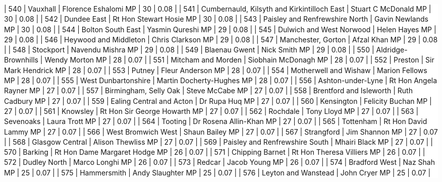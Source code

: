 | 540 | Vauxhall | Florence Eshalomi MP | 30 | 0.08 |
| 541 | Cumbernauld, Kilsyth and Kirkintilloch East | Stuart C McDonald MP | 30 | 0.08 |
| 542 | Dundee East | Rt Hon Stewart Hosie MP | 30 | 0.08 |
| 543 | Paisley and Renfrewshire North | Gavin Newlands MP | 30 | 0.08 |
| 544 | Bolton South East | Yasmin Qureshi MP | 29 | 0.08 |
| 545 | Dulwich and West Norwood | Helen Hayes MP | 29 | 0.08 |
| 546 | Heywood and Middleton | Chris Clarkson MP | 29 | 0.08 |
| 547 | Manchester, Gorton | Afzal Khan MP | 29 | 0.08 |
| 548 | Stockport | Navendu Mishra MP | 29 | 0.08 |
| 549 | Blaenau Gwent | Nick Smith MP | 29 | 0.08 |
| 550 | Aldridge-Brownhills | Wendy Morton MP | 28 | 0.07 |
| 551 | Mitcham and Morden | Siobhain McDonagh MP | 28 | 0.07 |
| 552 | Preston | Sir Mark Hendrick MP | 28 | 0.07 |
| 553 | Putney | Fleur Anderson MP | 28 | 0.07 |
| 554 | Motherwell and Wishaw | Marion Fellows MP | 28 | 0.07 |
| 555 | West Dunbartonshire | Martin Docherty-Hughes MP | 28 | 0.07 |
| 556 | Ashton-under-Lyne | Rt Hon Angela Rayner MP | 27 | 0.07 |
| 557 | Birmingham, Selly Oak | Steve McCabe MP | 27 | 0.07 |
| 558 | Brentford and Isleworth | Ruth Cadbury MP | 27 | 0.07 |
| 559 | Ealing Central and Acton | Dr Rupa Huq MP | 27 | 0.07 |
| 560 | Kensington | Felicity Buchan MP | 27 | 0.07 |
| 561 | Knowsley | Rt Hon Sir George Howarth MP | 27 | 0.07 |
| 562 | Rochdale | Tony Lloyd MP | 27 | 0.07 |
| 563 | Sevenoaks | Laura Trott MP | 27 | 0.07 |
| 564 | Tooting | Dr Rosena Allin-Khan MP | 27 | 0.07 |
| 565 | Tottenham | Rt Hon David Lammy MP | 27 | 0.07 |
| 566 | West Bromwich West | Shaun Bailey MP | 27 | 0.07 |
| 567 | Strangford | Jim Shannon MP | 27 | 0.07 |
| 568 | Glasgow Central | Alison Thewliss MP | 27 | 0.07 |
| 569 | Paisley and Renfrewshire South | Mhairi Black MP | 27 | 0.07 |
| 570 | Barking | Rt Hon Dame Margaret Hodge MP | 26 | 0.07 |
| 571 | Chipping Barnet | Rt Hon Theresa Villiers MP | 26 | 0.07 |
| 572 | Dudley North | Marco Longhi MP | 26 | 0.07 |
| 573 | Redcar | Jacob Young MP | 26 | 0.07 |
| 574 | Bradford West | Naz Shah MP | 25 | 0.07 |
| 575 | Hammersmith | Andy Slaughter MP | 25 | 0.07 |
| 576 | Leyton and Wanstead | John Cryer MP | 25 | 0.07 |